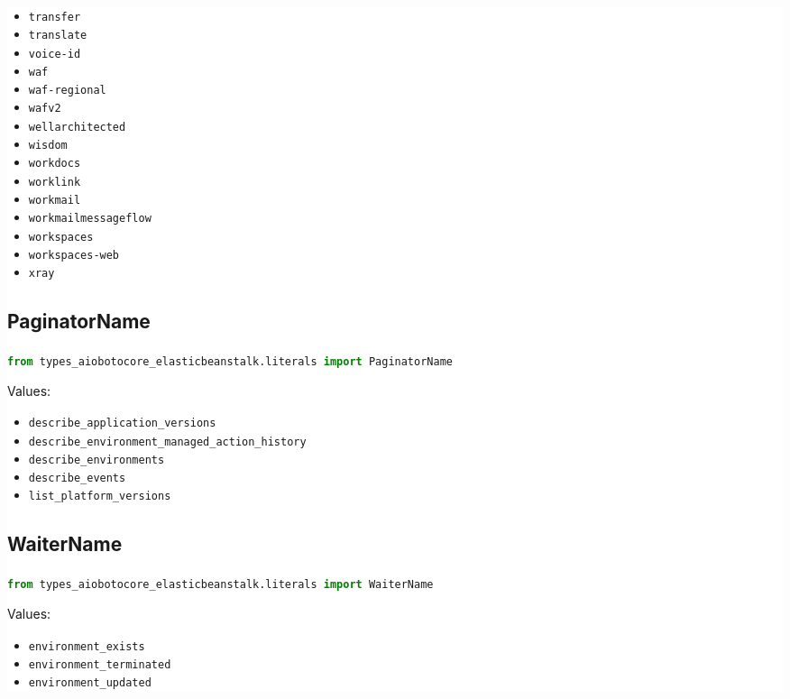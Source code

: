 - `transfer`
- `translate`
- `voice-id`
- `waf`
- `waf-regional`
- `wafv2`
- `wellarchitected`
- `wisdom`
- `workdocs`
- `worklink`
- `workmail`
- `workmailmessageflow`
- `workspaces`
- `workspaces-web`
- `xray`

<a id="paginatorname"></a>

## PaginatorName

```python
from types_aiobotocore_elasticbeanstalk.literals import PaginatorName
```

Values:

- `describe_application_versions`
- `describe_environment_managed_action_history`
- `describe_environments`
- `describe_events`
- `list_platform_versions`

<a id="waitername"></a>

## WaiterName

```python
from types_aiobotocore_elasticbeanstalk.literals import WaiterName
```

Values:

- `environment_exists`
- `environment_terminated`
- `environment_updated`
